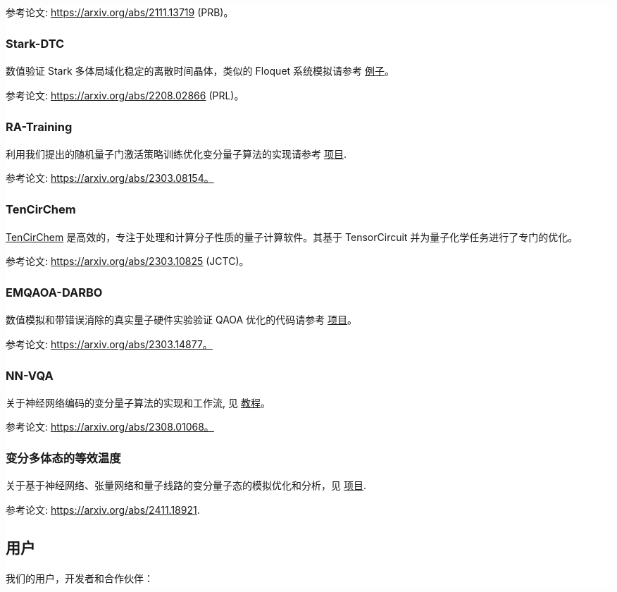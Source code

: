 参考论文: https://arxiv.org/abs/2111.13719 (PRB)。

### Stark-DTC

数值验证 Stark 多体局域化稳定的离散时间晶体，类似的 Floquet 系统模拟请参考 [例子](/examples/timeevolution_trotter.py)。

参考论文: https://arxiv.org/abs/2208.02866 (PRL)。

### RA-Training

利用我们提出的随机量子门激活策略训练优化变分量子算法的实现请参考 [项目](https://github.com/ls-iastu/RAtraining).

参考论文: https://arxiv.org/abs/2303.08154。

### TenCirChem

[TenCirChem](https://github.com/tencent-quantum-lab/TenCirChem) 是高效的，专注于处理和计算分子性质的量子计算软件。其基于 TensorCircuit 并为量子化学任务进行了专门的优化。

参考论文: https://arxiv.org/abs/2303.10825 (JCTC)。

### EMQAOA-DARBO

数值模拟和带错误消除的真实量子硬件实验验证 QAOA 优化的代码请参考 [项目](https://github.com/sherrylixuecheng/EMQAOA-DARBO)。

参考论文: https://arxiv.org/abs/2303.14877。

### NN-VQA

关于神经网络编码的变分量子算法的实现和工作流, 见 [教程](/docs/source/tutorials/nnvqe.ipynb)。

参考论文: https://arxiv.org/abs/2308.01068。

### 变分多体态的等效温度

关于基于神经网络、张量网络和量子线路的变分量子态的模拟优化和分析，见 [项目](https://github.com/sxzgroup/et).

参考论文: https://arxiv.org/abs/2411.18921.

## 用户

我们的用户，开发者和合作伙伴：

<p align="center">